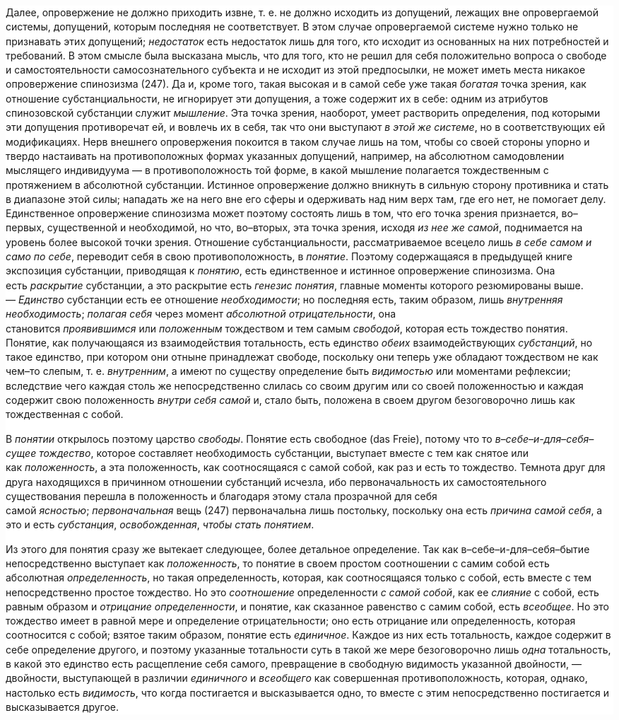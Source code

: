 Далее, опровержение не должно приходить извне, т. е. не должно исходить из допущений, лежащих вне опровергаемой системы, допущений, которым последняя не соответствует. В этом случае опровергаемой системе нужно только не признавать этих допущений; _недостаток_ есть недостаток лишь для того, кто исходит из основанных на них потребностей и требований. В этом смысле была высказана мысль, что для того, кто не решил для себя положительно вопроса о свободе и самостоятельности самосознательного субъекта и не исходит из этой предпосылки, не может иметь места никакое опровержение спинозизма (247). Да и, кроме того, такая высокая и в самой себе уже такая _богатая_ точка зрения, как отношение субстанциальности, не игнорирует эти допущения, а тоже содержит их в себе: одним из атрибутов спинозовской субстанции служит _мышление_. Эта точка зрения, наоборот, умеет растворить определения, под которыми эти допущения противоречат ей, и вовлечь их в себя, так что они выступают _в этой же системе_, но в соответствующих ей модификациях. Нерв внешнего опровержения покоится в таком случае лишь на том, чтобы со своей стороны упорно и твердо настаивать на противоположных формах указанных допущений, например, на абсолютном самодовлении мыслящего индивидуума — в противоположность той форме, в какой мышление полагается тождественным с протяжением в абсолютной субстанции. Истинное опровержение должно вникнуть в сильную сторону противника и стать в диапазоне этой силы; нападать же на него вне его сферы и одерживать над ним верх там, где его нет, не помогает делу. Единственное опровержение спинозизма может поэтому состоять лишь в том, что его точка зрения признается, во–первых, существенной и необходимой, но что, во–вторых, эта точка зрения, исходя _из нее же самой_, поднимается на уровень более высокой точки зрения. Отношение субстанциальности, рассматриваемое всецело лишь _в себе самом и само по себе_, переводит себя в свою противоположность, в _понятие_. Поэтому содержащаяся в предыдущей книге экспозиция субстанции, приводящая к _понятию_, есть единственное и истинное опровержение спинозизма. Она есть _раскрытие_ субстанции, а это раскрытие есть _генезис понятия_, главные моменты которого резюмированы выше. — _Единство_ субстанции есть ее отношение _необходимости_; но последняя есть, таким образом, лишь _внутренняя необходимость_; _полагая себя_ через момент _абсолютной отрицательности_, она становится _проявившимся_ или _положенным_ тождеством и тем самым _свободой_, которая есть тождество понятия. Понятие, как получающаяся из взаимодействия тотальность, есть единство _обеих_ взаимодействующих _субстанций_, но такое единство, при котором они отныне принадлежат свободе, поскольку они теперь уже обладают тождеством не как чем–то слепым, т. е. _внутренним_, а имеют по существу определение быть _видимостью_ или моментами рефлексии; вследствие чего каждая столь же непосредственно слилась со своим другим или со своей положенностью и каждая содержит свою положенность _внутри себя самой_ и, стало быть, положена в своем другом безоговорочно лишь как тождественная с собой.

В _понятии_ открылось поэтому царство _свободы_. Понятие есть свободное (das Freie), потому что то _в–себе–и-для–себя–сущее тождество_, которое составляет необходимость субстанции, выступает вместе с тем как снятое или как _положенность_, а эта положенность, как соотносящаяся с самой собой, как раз и есть то тождество. Темнота друг для друга находящихся в причинном отношении субстанций исчезла, ибо первоначальность их самостоятельного существования перешла в положенность и благодаря этому стала прозрачной для себя самой _ясностью_; _первоначальная_ вещь (247) первоначальна лишь постольку, поскольку она есть _причина самой себя_, а это и есть _субстанция_, _освобожденная_, _чтобы стать понятием_.

Из этого для понятия сразу же вытекает следующее, более детальное определение. Так как в–себе–и-для–себя–бытие непосредственно выступает как _положенность_, то понятие в своем простом соотношении с самим собой есть абсолютная _определенность_, но такая определенность, которая, как соотносящаяся только с собой, есть вместе с тем непосредственно простое тождество. Но это _соотношение_ определенности _с самой собой_, как ее _слияние_ с собой, есть равным образом и _отрицание определенности_, и понятие, как сказанное равенство с самим собой, есть _всеобщее_. Но это тождество имеет в равной мере и определение отрицательности; оно есть отрицание или определенность, которая соотносится с собой; взятое таким образом, понятие есть _единичное_. Каждое из них есть тотальность, каждое содержит в себе определение другого, и поэтому указанные тотальности суть в такой же мере безоговорочно лишь _одна_ тотальность, в какой это единство есть расщепление себя самого, превращение в свободную видимость указанной двойности, — двойности, выступающей в различии _единичного_ и _всеобщего_ как совершенная противоположность, которая, однако, настолько есть _видимость_, что когда постигается и высказывается одно, то вместе с этим непосредственно постигается и высказывается другое.
